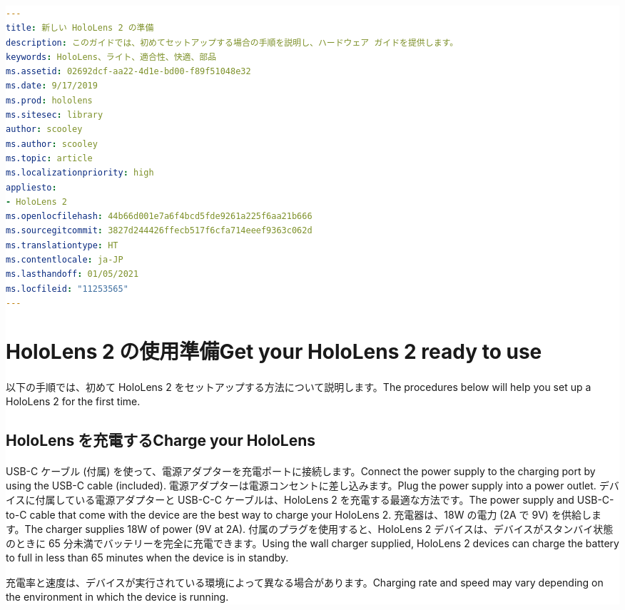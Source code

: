 ```yaml
---
title: 新しい HoloLens 2 の準備
description: このガイドでは、初めてセットアップする場合の手順を説明し、ハードウェア ガイドを提供します。
keywords: HoloLens、ライト、適合性、快適、部品
ms.assetid: 02692dcf-aa22-4d1e-bd00-f89f51048e32
ms.date: 9/17/2019
ms.prod: hololens
ms.sitesec: library
author: scooley
ms.author: scooley
ms.topic: article
ms.localizationpriority: high
appliesto:
- HoloLens 2
ms.openlocfilehash: 44b66d001e7a6f4bcd5fde9261a225f6aa21b666
ms.sourcegitcommit: 3827d244426ffecb517f6cfa714eeef9363c062d
ms.translationtype: HT
ms.contentlocale: ja-JP
ms.lasthandoff: 01/05/2021
ms.locfileid: "11253565"
---
```

# <span data-ttu-id="22e5b-104">HoloLens 2 の使用準備</span><span class="sxs-lookup"><span data-stu-id="22e5b-104">Get your HoloLens 2 ready to use</span></span>

<span data-ttu-id="22e5b-105">以下の手順では、初めて HoloLens 2 をセットアップする方法について説明します。</span><span class="sxs-lookup"><span data-stu-id="22e5b-105">The procedures below will help you set up a HoloLens 2 for the first time.</span></span>

## <span data-ttu-id="22e5b-106">HoloLens を充電する</span><span class="sxs-lookup"><span data-stu-id="22e5b-106">Charge your HoloLens</span></span>

<span data-ttu-id="22e5b-107">USB-C ケーブル (付属) を使って、電源アダプターを充電ポートに接続します。</span><span class="sxs-lookup"><span data-stu-id="22e5b-107">Connect the power supply to the charging port by using the USB-C cable (included).</span></span> <span data-ttu-id="22e5b-108">電源アダプターは電源コンセントに差し込みます。</span><span class="sxs-lookup"><span data-stu-id="22e5b-108">Plug the power supply into a power outlet.</span></span> <span data-ttu-id="22e5b-109">デバイスに付属している電源アダプターと USB-C-C ケーブルは、HoloLens 2 を充電する最適な方法です。</span><span class="sxs-lookup"><span data-stu-id="22e5b-109">The power supply and USB-C-to-C cable that come with the device are the best way to charge your HoloLens 2.</span></span> <span data-ttu-id="22e5b-110">充電器は、18W の電力 (2A で 9V) を供給します。</span><span class="sxs-lookup"><span data-stu-id="22e5b-110">The charger supplies 18W of power (9V at 2A).</span></span> <span data-ttu-id="22e5b-111">付属のプラグを使用すると、HoloLens 2 デバイスは、デバイスがスタンバイ状態のときに 65 分未満でバッテリーを完全に充電できます。</span><span class="sxs-lookup"><span data-stu-id="22e5b-111">Using the wall charger supplied, HoloLens 2 devices can charge the battery to full in less than 65 minutes when the device is in standby.</span></span>

<span data-ttu-id="22e5b-112">充電率と速度は、デバイスが実行されている環境によって異なる場合があります。</span><span class="sxs-lookup"><span data-stu-id="22e5b-112">Charging rate and speed may vary depending on the environment in which the device is running.</span></span>
